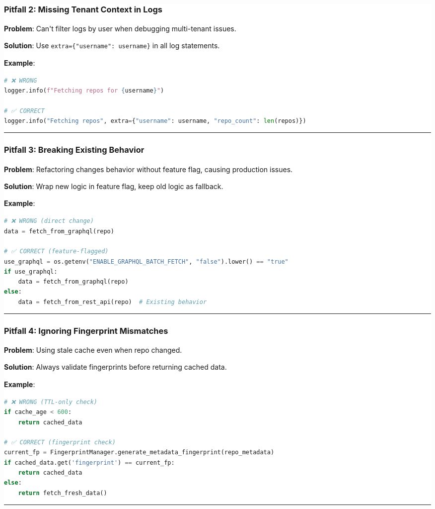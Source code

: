 
### Pitfall 2: Missing Tenant Context in Logs
**Problem**: Can't filter logs by user when debugging multi-tenant issues.

**Solution**: Use `extra={"username": username}` in all log statements.

**Example**:
```python
# ❌ WRONG
logger.info(f"Fetching repos for {username}")

# ✅ CORRECT
logger.info("Fetching repos", extra={"username": username, "repo_count": len(repos)})
```

---

### Pitfall 3: Breaking Existing Behavior
**Problem**: Refactoring changes behavior without feature flag, causing production issues.

**Solution**: Wrap new logic in feature flag, keep old logic as fallback.

**Example**:
```python
# ❌ WRONG (direct change)
data = fetch_from_graphql(repo)

# ✅ CORRECT (feature-flagged)
use_graphql = os.getenv("ENABLE_GRAPHQL_BATCH_FETCH", "false").lower() == "true"
if use_graphql:
    data = fetch_from_graphql(repo)
else:
    data = fetch_from_rest_api(repo)  # Existing behavior
```

---

### Pitfall 4: Ignoring Fingerprint Mismatches
**Problem**: Using stale cache even when repo changed.

**Solution**: Always validate fingerprints before returning cached data.

**Example**:
```python
# ❌ WRONG (TTL-only check)
if cache_age < 600:
    return cached_data

# ✅ CORRECT (fingerprint check)
current_fp = FingerprintManager.generate_metadata_fingerprint(repo_metadata)
if cached_data.get('fingerprint') == current_fp:
    return cached_data
else:
    return fetch_fresh_data()
```

---